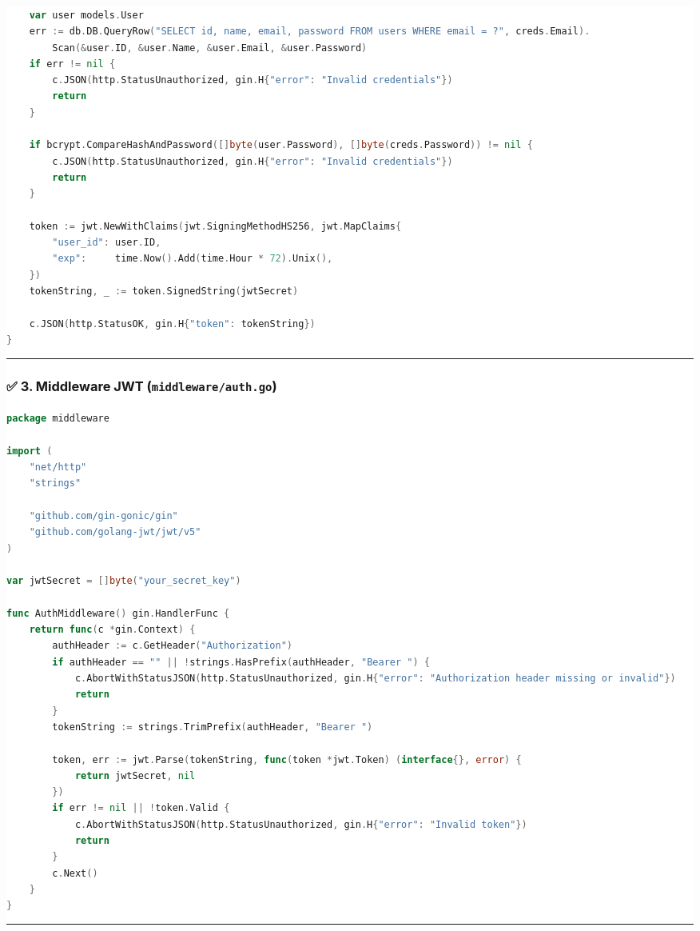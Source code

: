 ```go
	var user models.User
	err := db.DB.QueryRow("SELECT id, name, email, password FROM users WHERE email = ?", creds.Email).
		Scan(&user.ID, &user.Name, &user.Email, &user.Password)
	if err != nil {
		c.JSON(http.StatusUnauthorized, gin.H{"error": "Invalid credentials"})
		return
	}

	if bcrypt.CompareHashAndPassword([]byte(user.Password), []byte(creds.Password)) != nil {
		c.JSON(http.StatusUnauthorized, gin.H{"error": "Invalid credentials"})
		return
	}

	token := jwt.NewWithClaims(jwt.SigningMethodHS256, jwt.MapClaims{
		"user_id": user.ID,
		"exp":     time.Now().Add(time.Hour * 72).Unix(),
	})
	tokenString, _ := token.SignedString(jwtSecret)

	c.JSON(http.StatusOK, gin.H{"token": tokenString})
}
```

---

### ✅ 3. Middleware JWT (`middleware/auth.go`)

```go
package middleware

import (
	"net/http"
	"strings"

	"github.com/gin-gonic/gin"
	"github.com/golang-jwt/jwt/v5"
)

var jwtSecret = []byte("your_secret_key")

func AuthMiddleware() gin.HandlerFunc {
	return func(c *gin.Context) {
		authHeader := c.GetHeader("Authorization")
		if authHeader == "" || !strings.HasPrefix(authHeader, "Bearer ") {
			c.AbortWithStatusJSON(http.StatusUnauthorized, gin.H{"error": "Authorization header missing or invalid"})
			return
		}
		tokenString := strings.TrimPrefix(authHeader, "Bearer ")

		token, err := jwt.Parse(tokenString, func(token *jwt.Token) (interface{}, error) {
			return jwtSecret, nil
		})
		if err != nil || !token.Valid {
			c.AbortWithStatusJSON(http.StatusUnauthorized, gin.H{"error": "Invalid token"})
			return
		}
		c.Next()
	}
}
```

---